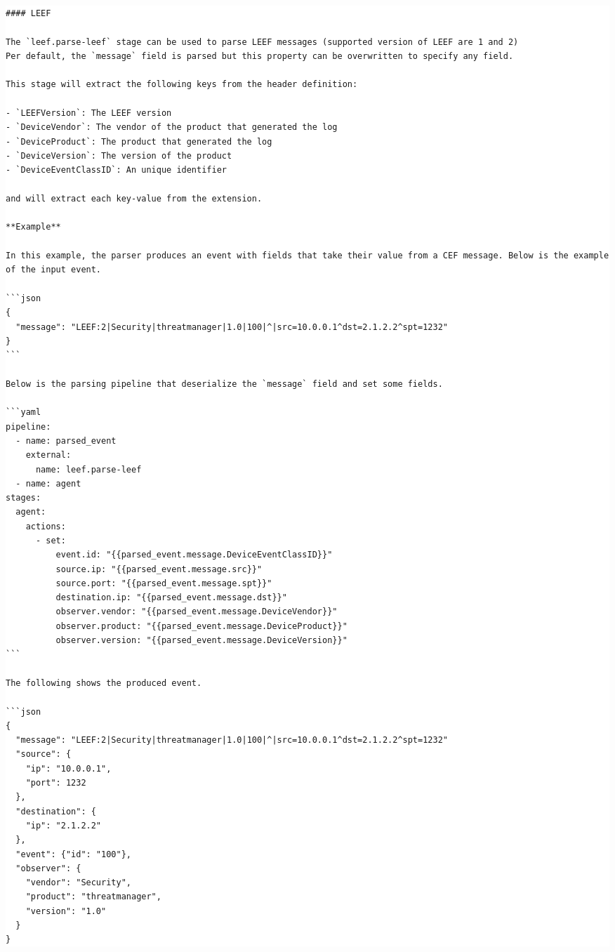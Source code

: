     #### LEEF

    The `leef.parse-leef` stage can be used to parse LEEF messages (supported version of LEEF are 1 and 2)
    Per default, the `message` field is parsed but this property can be overwritten to specify any field.

    This stage will extract the following keys from the header definition:

    - `LEEFVersion`: The LEEF version
    - `DeviceVendor`: The vendor of the product that generated the log
    - `DeviceProduct`: The product that generated the log
    - `DeviceVersion`: The version of the product
    - `DeviceEventClassID`: An unique identifier

    and will extract each key-value from the extension.

    **Example**

    In this example, the parser produces an event with fields that take their value from a CEF message. Below is the example of the input event.

    ```json
    {
      "message": "LEEF:2|Security|threatmanager|1.0|100|^|src=10.0.0.1^dst=2.1.2.2^spt=1232"
    }
    ```

    Below is the parsing pipeline that deserialize the `message` field and set some fields.

    ```yaml
    pipeline:
      - name: parsed_event
        external:
          name: leef.parse-leef
      - name: agent
    stages:
      agent:
        actions:
          - set:
              event.id: "{{parsed_event.message.DeviceEventClassID}}"
              source.ip: "{{parsed_event.message.src}}"
              source.port: "{{parsed_event.message.spt}}"
              destination.ip: "{{parsed_event.message.dst}}"
              observer.vendor: "{{parsed_event.message.DeviceVendor}}"
              observer.product: "{{parsed_event.message.DeviceProduct}}"
              observer.version: "{{parsed_event.message.DeviceVersion}}"
    ```

    The following shows the produced event.

    ```json
    {
      "message": "LEEF:2|Security|threatmanager|1.0|100|^|src=10.0.0.1^dst=2.1.2.2^spt=1232"
      "source": {
        "ip": "10.0.0.1",
        "port": 1232
      },
      "destination": {
        "ip": "2.1.2.2"
      },
      "event": {"id": "100"},
      "observer": {
        "vendor": "Security",
        "product": "threatmanager",
        "version": "1.0"
      }
    }